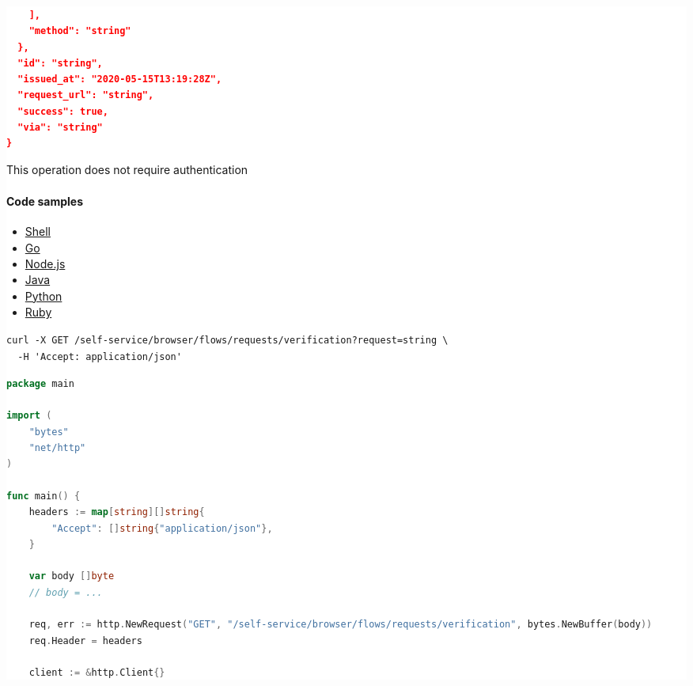 ```json
    ],
    "method": "string"
  },
  "id": "string",
  "issued_at": "2020-05-15T13:19:28Z",
  "request_url": "string",
  "success": true,
  "via": "string"
}
```

<aside class="success">
This operation does not require authentication
</aside>

#### Code samples

<div class="tabs" id="tab-getSelfServiceVerificationRequest">
<nav class="tabs-nav">
<ul class="nav nav-tabs au-link-list au-link-list--inline">
<li class="nav-item"><a class="nav-link active" role="tab" href="#tab-getSelfServiceVerificationRequest-shell">Shell</a></li>
<li class="nav-item"><a class="nav-link" role="tab" href="#tab-getSelfServiceVerificationRequest-go">Go</a></li>
<li class="nav-item"><a class="nav-link" role="tab" href="#tab-getSelfServiceVerificationRequest-node">Node.js</a></li>
<li class="nav-item"><a class="nav-link" role="tab" href="#tab-getSelfServiceVerificationRequest-java">Java</a></li>
<li class="nav-item"><a class="nav-link" role="tab" href="#tab-getSelfServiceVerificationRequest-python">Python</a></li>
<li class="nav-item"><a class="nav-link" role="tab" href="#tab-getSelfServiceVerificationRequest-ruby">Ruby</a></li>
</ul>
</nav>
<div class="tab-content">
<div class="tab-pane active" role="tabpanel" id="tab-getSelfServiceVerificationRequest-shell">

```shell
curl -X GET /self-service/browser/flows/requests/verification?request=string \
  -H 'Accept: application/json'
```

</div>
<div class="tab-pane" role="tabpanel"  id="tab-getSelfServiceVerificationRequest-go">

```go
package main

import (
    "bytes"
    "net/http"
)

func main() {
    headers := map[string][]string{
        "Accept": []string{"application/json"},
    }

    var body []byte
    // body = ...

    req, err := http.NewRequest("GET", "/self-service/browser/flows/requests/verification", bytes.NewBuffer(body))
    req.Header = headers

    client := &http.Client{}
```